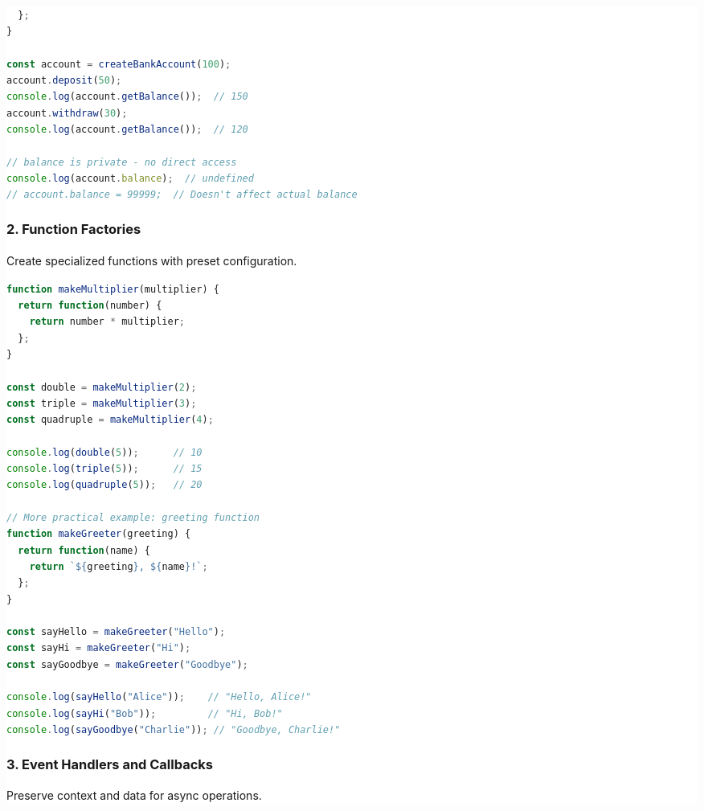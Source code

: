 ```javascript
  };
}

const account = createBankAccount(100);
account.deposit(50);
console.log(account.getBalance());  // 150
account.withdraw(30);
console.log(account.getBalance());  // 120

// balance is private - no direct access
console.log(account.balance);  // undefined
// account.balance = 99999;  // Doesn't affect actual balance
```

### 2. Function Factories

Create specialized functions with preset configuration.

```javascript
function makeMultiplier(multiplier) {
  return function(number) {
    return number * multiplier;
  };
}

const double = makeMultiplier(2);
const triple = makeMultiplier(3);
const quadruple = makeMultiplier(4);

console.log(double(5));      // 10
console.log(triple(5));      // 15
console.log(quadruple(5));   // 20

// More practical example: greeting function
function makeGreeter(greeting) {
  return function(name) {
    return `${greeting}, ${name}!`;
  };
}

const sayHello = makeGreeter("Hello");
const sayHi = makeGreeter("Hi");
const sayGoodbye = makeGreeter("Goodbye");

console.log(sayHello("Alice"));    // "Hello, Alice!"
console.log(sayHi("Bob"));         // "Hi, Bob!"
console.log(sayGoodbye("Charlie")); // "Goodbye, Charlie!"
```

### 3. Event Handlers and Callbacks

Preserve context and data for async operations.
